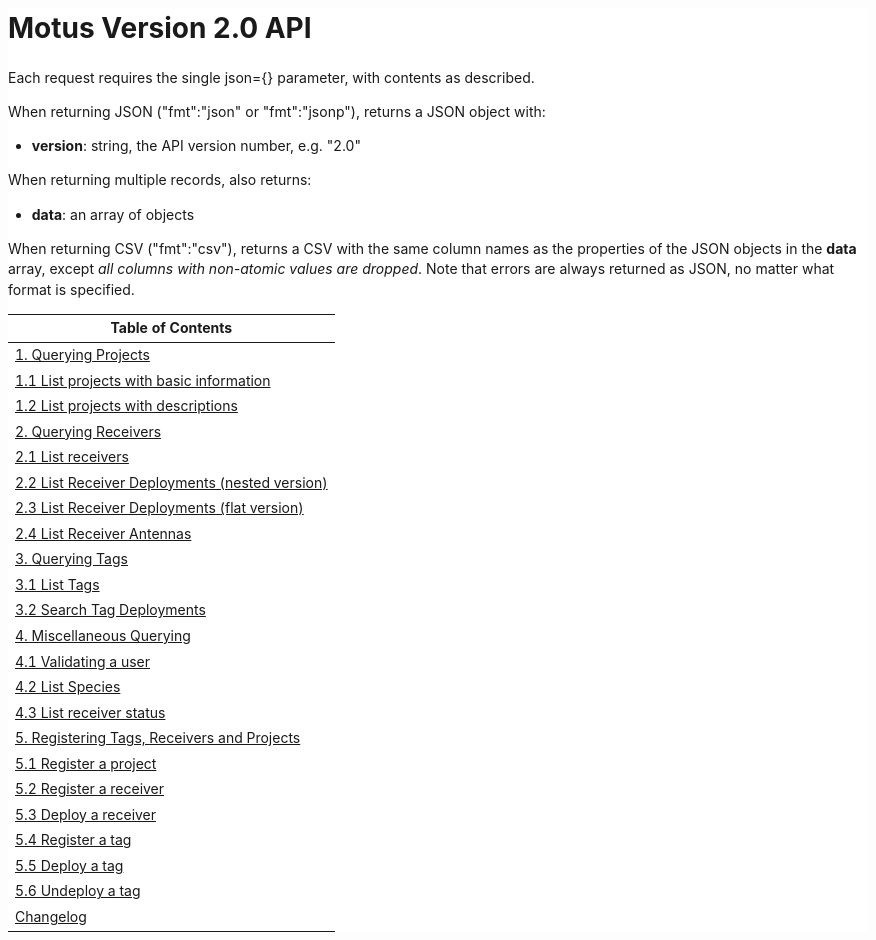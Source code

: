 # Motus Version 2.0 API #

Each request requires the single json={} parameter, with contents as
described.

When returning JSON ("fmt":"json" or "fmt":"jsonp"), returns a JSON object with:
 - **version**: string, the API version number, e.g. "2.0"

When returning multiple records, also returns:
 - **data**: an array of objects

When returning CSV ("fmt":"csv"), returns a CSV with the same column names as the properties of the JSON objects in the **data** array, except *all columns with non-atomic values are dropped*. Note that errors are always returned as JSON, no matter what format is specified.

| Table of Contents  |
| ------------------ |
| [1. Querying Projects](#1-querying-projects) |
| [1.1 List projects with basic information](#11-list-projects-with-basic-information) |
| [1.2 List projects with descriptions](#12-list-projects-with-descriptions) |
| [2. Querying Receivers](#2-querying-receivers) |
| [2.1 List receivers](#21-list-receivers) |
| [2.2 List Receiver Deployments (nested version)](#22-list-receiver-deployments-nested-version) |
| [2.3 List Receiver Deployments (flat version)](#23-list-receiver-deployments-flat-version) |
| [2.4 List Receiver Antennas](#24-list-receiver-antennas) |
| [3. Querying Tags](#3-querying-tags) |
| [3.1 List Tags](#31-list-tags) |
| [3.2 Search Tag Deployments](#32-search-tag-deployments) |
| [4. Miscellaneous Querying](#4-miscellaneous-querying) |
| [4.1 Validating a user](#41-validating-a-user) |
| [4.2 List Species](#42-list-species) |
| [4.3 List receiver status](#43-list-receiver-status) |
| [5. Registering Tags, Receivers and Projects](#5-registering-tags-receivers-and-projects) |
| [5.1 Register a project](#51-register-a-project) |
| [5.2 Register a receiver](#52-register-a-receiver) |
| [5.3 Deploy a receiver](#53-deploy-a-receiver) |
| [5.4 Register a tag](#54-register-a-tag) |
| [5.5 Deploy a tag](#55-deploy-a-tag) |
| [5.6 Undeploy a tag](#56-undeploy-a-tag) |
| [Changelog](#changelog) |

